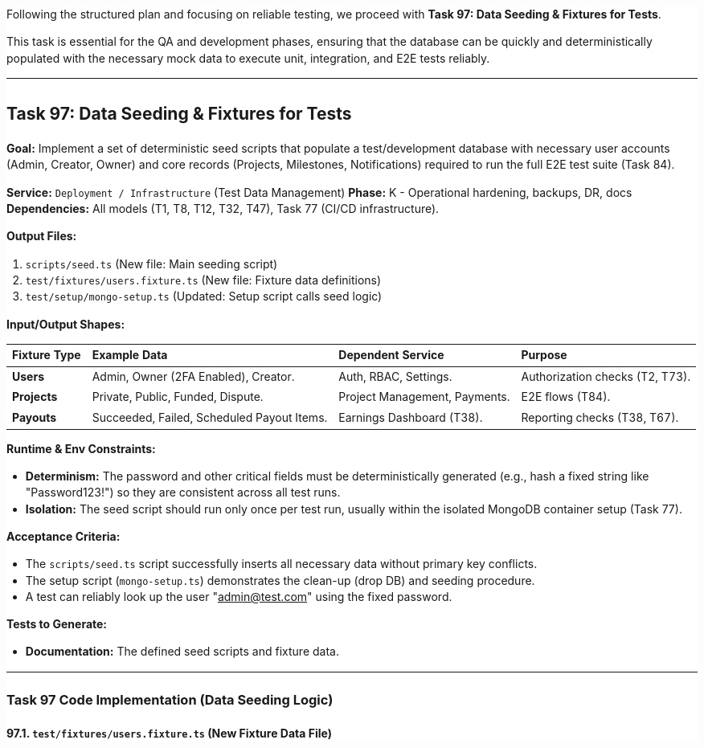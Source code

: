 Following the structured plan and focusing on reliable testing, we proceed with **Task 97: Data Seeding & Fixtures for Tests**.

This task is essential for the QA and development phases, ensuring that the database can be quickly and deterministically populated with the necessary mock data to execute unit, integration, and E2E tests reliably.

***

## **Task 97: Data Seeding & Fixtures for Tests**

**Goal:** Implement a set of deterministic seed scripts that populate a test/development database with necessary user accounts (Admin, Creator, Owner) and core records (Projects, Milestones, Notifications) required to run the full E2E test suite (Task 84).

**Service:** `Deployment / Infrastructure` (Test Data Management)
**Phase:** K - Operational hardening, backups, DR, docs
**Dependencies:** All models (T1, T8, T12, T32, T47), Task 77 (CI/CD infrastructure).

**Output Files:**
1.  `scripts/seed.ts` (New file: Main seeding script)
2.  `test/fixtures/users.fixture.ts` (New file: Fixture data definitions)
3.  `test/setup/mongo-setup.ts` (Updated: Setup script calls seed logic)

**Input/Output Shapes:**

| Fixture Type | Example Data | Dependent Service | Purpose |
| :--- | :--- | :--- | :--- |
| **Users** | Admin, Owner (2FA Enabled), Creator. | Auth, RBAC, Settings. | Authorization checks (T2, T73). |
| **Projects** | Private, Public, Funded, Dispute. | Project Management, Payments. | E2E flows (T84). |
| **Payouts** | Succeeded, Failed, Scheduled Payout Items. | Earnings Dashboard (T38). | Reporting checks (T38, T67). |

**Runtime & Env Constraints:**
*   **Determinism:** The password and other critical fields must be deterministically generated (e.g., hash a fixed string like "Password123!") so they are consistent across all test runs.
*   **Isolation:** The seed script should run only once per test run, usually within the isolated MongoDB container setup (Task 77).

**Acceptance Criteria:**
*   The `scripts/seed.ts` script successfully inserts all necessary data without primary key conflicts.
*   The setup script (`mongo-setup.ts`) demonstrates the clean-up (drop DB) and seeding procedure.
*   A test can reliably look up the user "admin@test.com" using the fixed password.

**Tests to Generate:**
*   **Documentation:** The defined seed scripts and fixture data.

***

### **Task 97 Code Implementation (Data Seeding Logic)**

#### **97.1. `test/fixtures/users.fixture.ts` (New Fixture Data File)**
